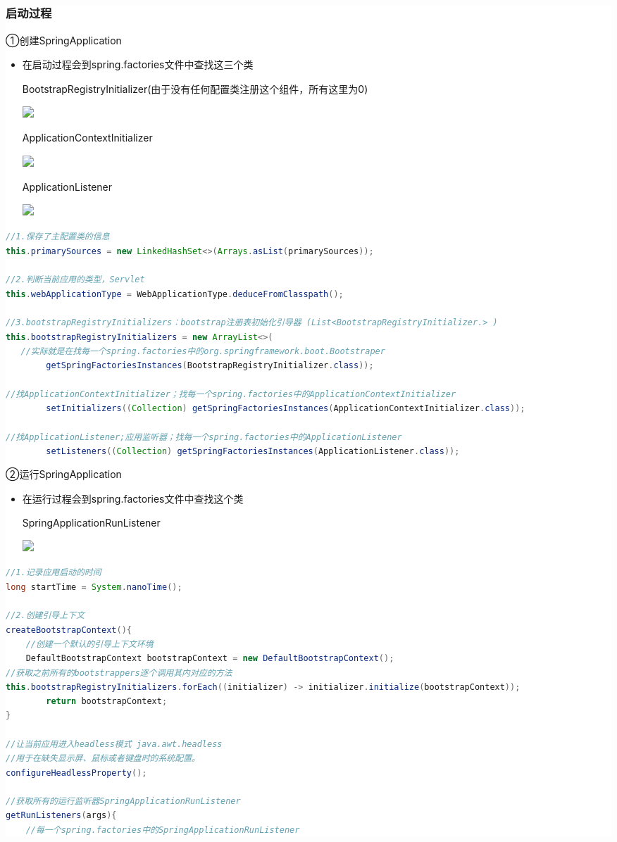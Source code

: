 ### 启动过程

①创建SpringApplication

- 在启动过程会到spring.factories文件中查找这三个类

  BootstrapRegistryInitializer(由于没有任何配置类注册这个组件，所有这里为0)

  ![](https://s1.ax1x.com/2022/05/23/X90C4J.png)

  ApplicationContextInitializer

  ![](https://s1.ax1x.com/2022/05/23/X90Ajx.png)

  ApplicationListener

  ![](https://s1.ax1x.com/2022/05/23/X90ZDK.png)

~~~java
//1.保存了主配置类的信息
this.primarySources = new LinkedHashSet<>(Arrays.asList(primarySources));

//2.判断当前应用的类型，Servlet
this.webApplicationType = WebApplicationType.deduceFromClasspath();

//3.bootstrapRegistryInitializers：bootstrap注册表初始化引导器 (List<BootstrapRegistryInitializer.> )
this.bootstrapRegistryInitializers = new ArrayList<>(
   //实际就是在找每一个spring.factories中的org.springframework.boot.Bootstraper
		getSpringFactoriesInstances(BootstrapRegistryInitializer.class));

//找ApplicationContextInitializer；找每一个spring.factories中的ApplicationContextInitializer
		setInitializers((Collection) getSpringFactoriesInstances(ApplicationContextInitializer.class));

//找ApplicationListener;应用监听器；找每一个spring.factories中的ApplicationListener
		setListeners((Collection) getSpringFactoriesInstances(ApplicationListener.class));
~~~

②运行SpringApplication

- 在运行过程会到spring.factories文件中查找这个类

  SpringApplicationRunListener

  ![](https://s1.ax1x.com/2022/05/23/X90uUe.png)

~~~java
//1.记录应用启动的时间
long startTime = System.nanoTime();

//2.创建引导上下文
createBootstrapContext(){
    //创建一个默认的引导上下文环境
    DefaultBootstrapContext bootstrapContext = new DefaultBootstrapContext();
//获取之前所有的bootstrappers逐个调用其内对应的方法
this.bootstrapRegistryInitializers.forEach((initializer) -> initializer.initialize(bootstrapContext));
		return bootstrapContext;
}

//让当前应用进入headless模式 java.awt.headless
//用于在缺失显示屏、鼠标或者键盘时的系统配置。
configureHeadlessProperty();

//获取所有的运行监听器SpringApplicationRunListener
getRunListeners(args){
    //每一个spring.factories中的SpringApplicationRunListener
~~~